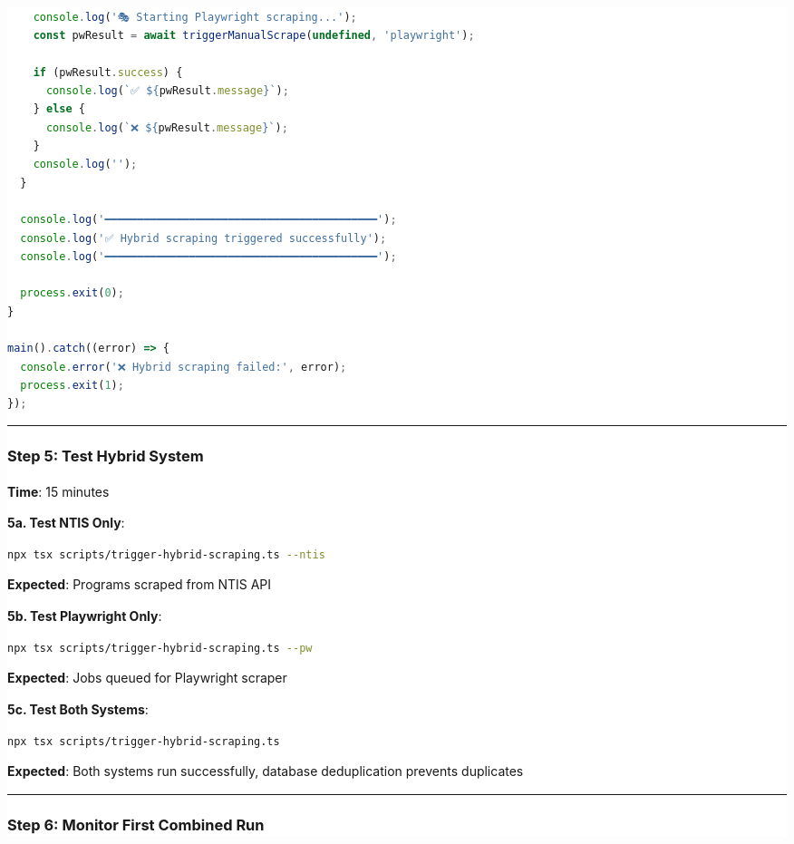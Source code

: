 ```typescript
    console.log('🎭 Starting Playwright scraping...');
    const pwResult = await triggerManualScrape(undefined, 'playwright');

    if (pwResult.success) {
      console.log(`✅ ${pwResult.message}`);
    } else {
      console.log(`❌ ${pwResult.message}`);
    }
    console.log('');
  }

  console.log('━━━━━━━━━━━━━━━━━━━━━━━━━━━━━━━━━━━━━━━━━━');
  console.log('✅ Hybrid scraping triggered successfully');
  console.log('━━━━━━━━━━━━━━━━━━━━━━━━━━━━━━━━━━━━━━━━━━');

  process.exit(0);
}

main().catch((error) => {
  console.error('❌ Hybrid scraping failed:', error);
  process.exit(1);
});
```

---

### Step 5: Test Hybrid System

**Time**: 15 minutes

**5a. Test NTIS Only**:
```bash
npx tsx scripts/trigger-hybrid-scraping.ts --ntis
```

**Expected**: Programs scraped from NTIS API

**5b. Test Playwright Only**:
```bash
npx tsx scripts/trigger-hybrid-scraping.ts --pw
```

**Expected**: Jobs queued for Playwright scraper

**5c. Test Both Systems**:
```bash
npx tsx scripts/trigger-hybrid-scraping.ts
```

**Expected**: Both systems run successfully, database deduplication prevents duplicates

---

### Step 6: Monitor First Combined Run
